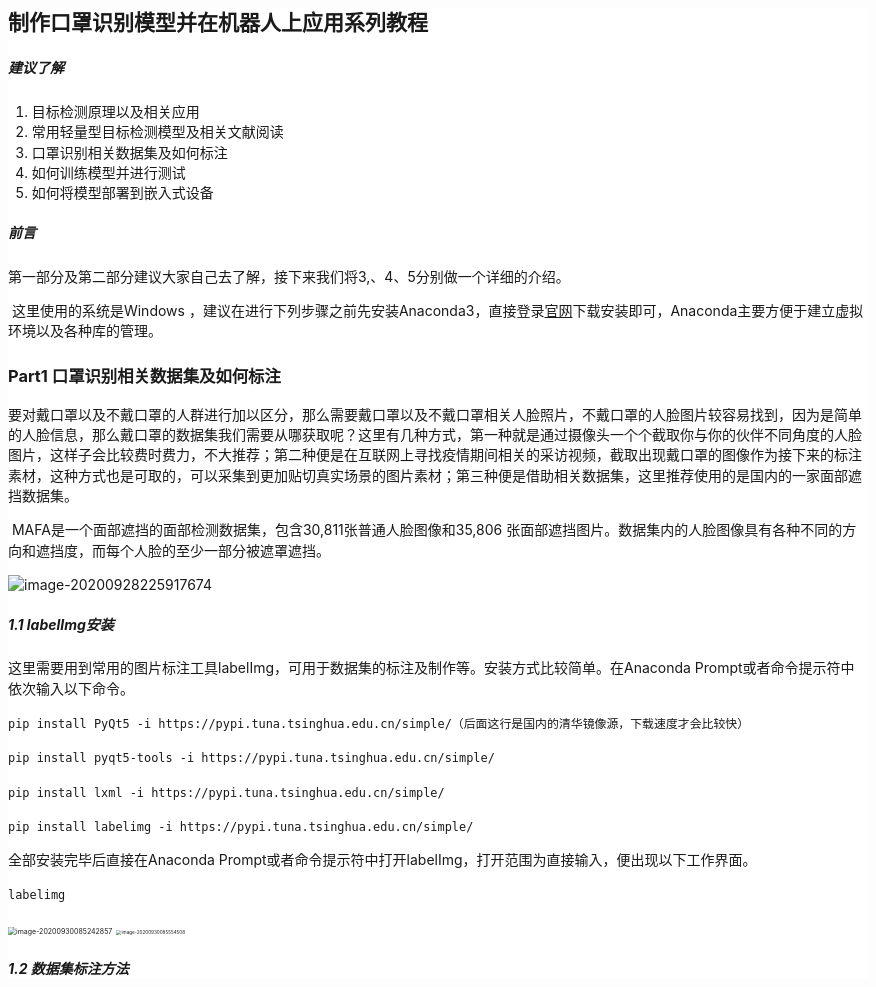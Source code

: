 ## 制作口罩识别模型并在机器人上应用系列教程

##### 建议了解

1. 目标检测原理以及相关应用
2. 常用轻量型目标检测模型及相关文献阅读
3. 口罩识别相关数据集及如何标注
4. 如何训练模型并进行测试
5. 如何将模型部署到嵌入式设备

##### 前言

​		第一部分及第二部分建议大家自己去了解，接下来我们将3,、4、5分别做一个详细的介绍。

​		这里使用的系统是Windows ，建议在进行下列步骤之前先安装Anaconda3，直接登录[官网](https://www.anaconda.com/download/)下载安装即可，Anaconda主要方便于建立虚拟环境以及各种库的管理。

### Part1 口罩识别相关数据集及如何标注

​		要对戴口罩以及不戴口罩的人群进行加以区分，那么需要戴口罩以及不戴口罩相关人脸照片，不戴口罩的人脸图片较容易找到，因为是简单的人脸信息，那么戴口罩的数据集我们需要从哪获取呢？这里有几种方式，第一种就是通过摄像头一个个截取你与你的伙伴不同角度的人脸图片，这样子会比较费时费力，不大推荐；第二种便是在互联网上寻找疫情期间相关的采访视频，截取出现戴口罩的图像作为接下来的标注素材，这种方式也是可取的，可以采集到更加贴切真实场景的图片素材；第三种便是借助相关数据集，这里推荐使用的是国内的一家面部遮挡数据集。

​		MAFA是一个面部遮挡的面部检测数据集，包含30,811张普通人脸图像和35,806 张面部遮挡图片。数据集内的人脸图像具有各种不同的方向和遮挡度，而每个人脸的至少一部分被遮罩遮挡。

![image-20200928225917674](C:\Users\TomTom\AppData\Roaming\Typora\typora-user-images\image-20200928225917674.png)

##### 1.1 labelImg安装

​		这里需要用到常用的图片标注工具labelImg，可用于数据集的标注及制作等。安装方式比较简单。在Anaconda Prompt或者命令提示符中依次输入以下命令。

```
pip install PyQt5 -i https://pypi.tuna.tsinghua.edu.cn/simple/（后面这行是国内的清华镜像源，下载速度才会比较快）
```

```
pip install pyqt5-tools -i https://pypi.tuna.tsinghua.edu.cn/simple/
```

```
pip install lxml -i https://pypi.tuna.tsinghua.edu.cn/simple/
```

```
pip install labelimg -i https://pypi.tuna.tsinghua.edu.cn/simple/ 
```

全部安装完毕后直接在Anaconda Prompt或者命令提示符中打开labelImg，打开范围为直接输入，便出现以下工作界面。

```
labelimg
```

<img src="C:\Users\TomTom\AppData\Roaming\Typora\typora-user-images\image-20200930085242857.png" alt="image-20200930085242857" style="zoom: 50%;" />

<img src="C:\Users\TomTom\AppData\Roaming\Typora\typora-user-images\image-20200930085554508.png" alt="image-20200930085554508" style="zoom: 33%;" />

##### 1.2 数据集标注方法
